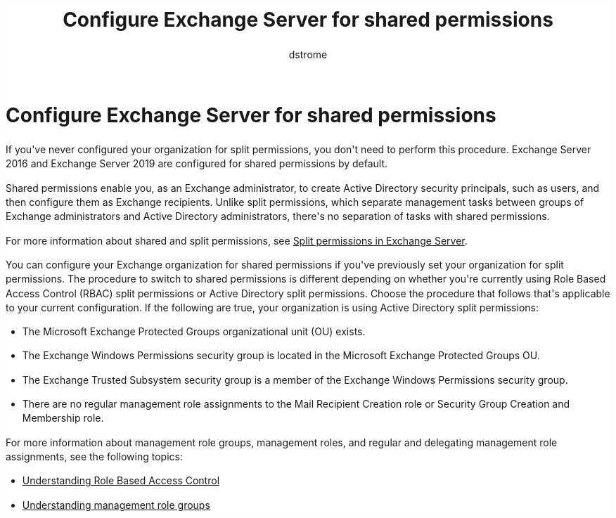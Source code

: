 ﻿---
title: "Configure Exchange Server for shared permissions"
ms.author: dstrome
author: dstrome
manager: serdars
ms.date:
ms.audience: ITPro
ms.topic: article
ms.prod: exchange-server-it-pro
ms.localizationpriority: medium
ms:assetid: 7d119977-b420-4b66-acf0-0a978b188cdd
description: "Learn how to leave the split permissions model and configure your organization back to the shared permissions model in Exchange Server 2016 and Exchange Server 2019."
---

# Configure Exchange Server for shared permissions

If you've never configured your organization for split permissions, you don't need to perform this procedure. Exchange Server 2016 and Exchange Server 2019 are configured for shared permissions by default.

Shared permissions enable you, as an Exchange administrator, to create Active Directory security principals, such as users, and then configure them as Exchange recipients. Unlike split permissions, which separate management tasks between groups of Exchange administrators and Active Directory administrators, there's no separation of tasks with shared permissions.

For more information about shared and split permissions, see [Split permissions in Exchange Server](split-permissions.md).

You can configure your Exchange organization for shared permissions if you've previously set your organization for split permissions. The procedure to switch to shared permissions is different depending on whether you're currently using Role Based Access Control (RBAC) split permissions or Active Directory split permissions. Choose the procedure that follows that's applicable to your current configuration. If the following are true, your organization is using Active Directory split permissions:

- The Microsoft Exchange Protected Groups organizational unit (OU) exists.

- The Exchange Windows Permissions security group is located in the Microsoft Exchange Protected Groups OU.

- The Exchange Trusted Subsystem security group is a member of the Exchange Windows Permissions security group.

- There are no regular management role assignments to the Mail Recipient Creation role or Security Group Creation and Membership role.

For more information about management role groups, management roles, and regular and delegating management role assignments, see the following topics:

- [Understanding Role Based Access Control](../../../ExchangeServer2013/understanding-role-based-access-control-exchange-2013-help.md)

- [Understanding management role groups](../../../ExchangeServer2013/understanding-management-role-groups-exchange-2013-help.md)
